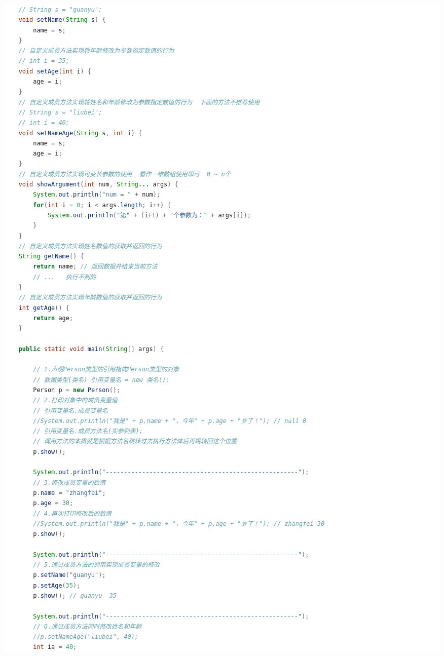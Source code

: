 ```java
	// String s = "guanyu";
	void setName(String s) {
		name = s;
	}
	// 自定义成员方法实现将年龄修改为参数指定数值的行为
	// int i = 35;
	void setAge(int i) {
		age = i;
	}
    // 自定义成员方法实现将姓名和年龄修改为参数指定数值的行为  下面的方法不推荐使用
	// String s = "liubei";    
	// int i = 40;
	void setNameAge(String s, int i) {
		name = s;
		age = i;
	}
    // 自定义成员方法实现可变长参数的使用  看作一维数组使用即可  0 ~ n个
	void showArgument(int num, String... args) {
		System.out.println("num = " + num);
		for(int i = 0; i < args.length; i++) {
			System.out.println("第" + (i+1) + "个参数为：" + args[i]);
		}
	}
	// 自定义成员方法实现姓名数值的获取并返回的行为
	String getName() {
		return name; // 返回数据并结束当前方法
		// ...   执行不到的
	}
	// 自定义成员方法实现年龄数值的获取并返回的行为
	int getAge() {
		return age;
	}

    public static void main(String[] args) {
		
		// 1.声明Person类型的引用指向Person类型的对象
		// 数据类型(类名) 引用变量名 = new 类名();
		Person p = new Person();
		// 2.打印对象中的成员变量值
		// 引用变量名.成员变量名
		//System.out.println("我是" + p.name + "，今年" + p.age + "岁了！"); // null 0
		// 引用变量名.成员方法名(实参列表);
		// 调用方法的本质就是根据方法名跳转过去执行方法体后再跳转回这个位置
		p.show();
		
		System.out.println("-----------------------------------------------------");
		// 3.修改成员变量的数值
		p.name = "zhangfei";
		p.age = 30;
		// 4.再次打印修改后的数值
		//System.out.println("我是" + p.name + "，今年" + p.age + "岁了！"); // zhangfei 30
		p.show();
		
		System.out.println("-----------------------------------------------------");
		// 5.通过成员方法的调用实现成员变量的修改
		p.setName("guanyu");
		p.setAge(35);
		p.show(); // guanyu  35
		
		System.out.println("-----------------------------------------------------");
		// 6.通过成员方法同时修改姓名和年龄
		//p.setNameAge("liubei", 40);
		int ia = 40;
```